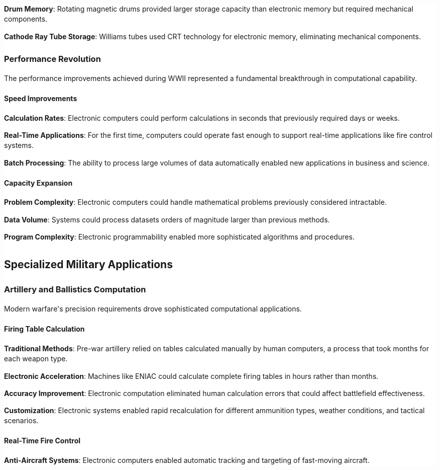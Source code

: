 **Drum Memory**: Rotating magnetic drums provided larger storage capacity than electronic memory but required mechanical components.

**Cathode Ray Tube Storage**: Williams tubes used CRT technology for electronic memory, eliminating mechanical components.

### Performance Revolution

The performance improvements achieved during WWII represented a fundamental breakthrough in computational capability.

#### Speed Improvements

**Calculation Rates**: Electronic computers could perform calculations in seconds that previously required days or weeks.

**Real-Time Applications**: For the first time, computers could operate fast enough to support real-time applications like fire control systems.

**Batch Processing**: The ability to process large volumes of data automatically enabled new applications in business and science.

#### Capacity Expansion

**Problem Complexity**: Electronic computers could handle mathematical problems previously considered intractable.

**Data Volume**: Systems could process datasets orders of magnitude larger than previous methods.

**Program Complexity**: Electronic programmability enabled more sophisticated algorithms and procedures.

## Specialized Military Applications

### Artillery and Ballistics Computation

Modern warfare's precision requirements drove sophisticated computational applications.

#### Firing Table Calculation

**Traditional Methods**: Pre-war artillery relied on tables calculated manually by human computers, a process that took months for each weapon type.

**Electronic Acceleration**: Machines like ENIAC could calculate complete firing tables in hours rather than months.

**Accuracy Improvement**: Electronic computation eliminated human calculation errors that could affect battlefield effectiveness.

**Customization**: Electronic systems enabled rapid recalculation for different ammunition types, weather conditions, and tactical scenarios.

#### Real-Time Fire Control

**Anti-Aircraft Systems**: Electronic computers enabled automatic tracking and targeting of fast-moving aircraft.
